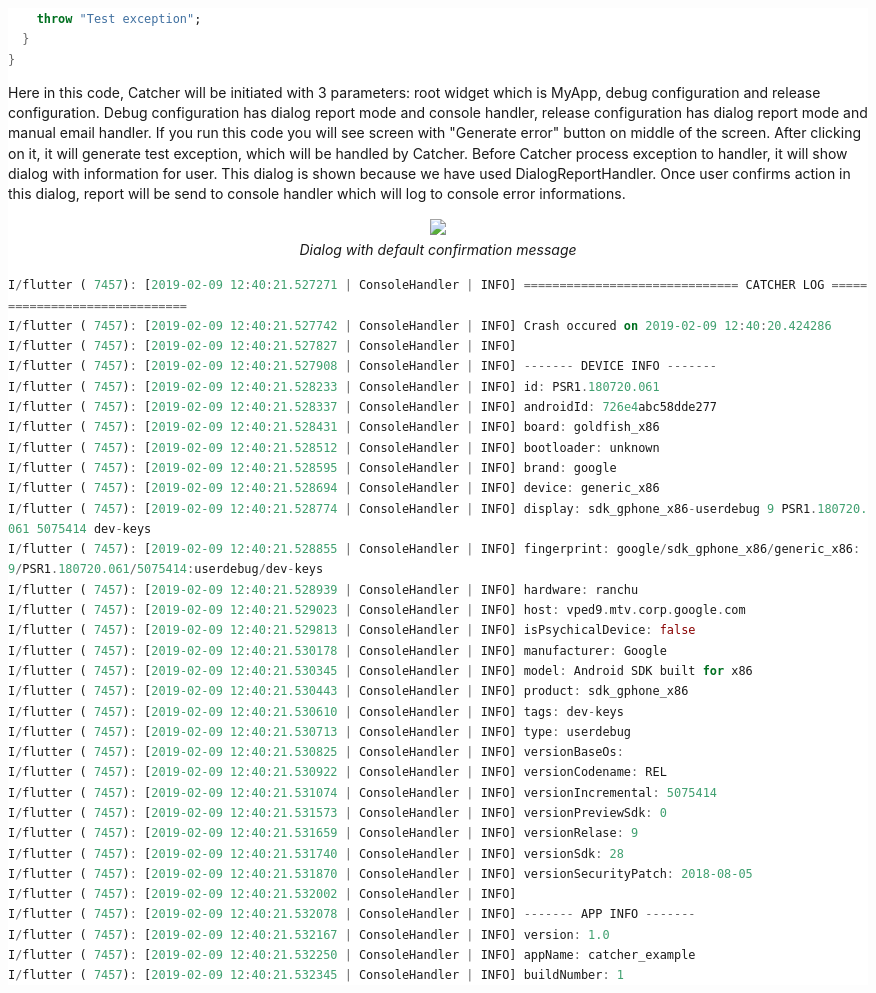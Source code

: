 ```dart
    throw "Test exception";
  }
}

```
Here in this code, Catcher will be initiated with 3 parameters: root widget which is MyApp, debug configuration and release configuration. 
Debug configuration has dialog report mode and console handler, release configuration has dialog report mode and manual email handler.
If you run this code you will see screen with "Generate error" button on middle of the screen. 
After clicking on it, it will generate test exception, which will be handled by Catcher. Before Catcher process exception to handler, it will
show dialog with information for user. This dialog is shown because we have used DialogReportHandler. Once user confirms action in this dialog,
report will be send to console handler which will log to console error informations.

<p align="center">
<img src="https://github.com/jhomlala/catcher/blob/master/screenshots/6.png" width="250px"> <br/> 
  <i>Dialog with default confirmation message</i>
</p>


  
```dart
I/flutter ( 7457): [2019-02-09 12:40:21.527271 | ConsoleHandler | INFO] ============================== CATCHER LOG ==============================
I/flutter ( 7457): [2019-02-09 12:40:21.527742 | ConsoleHandler | INFO] Crash occured on 2019-02-09 12:40:20.424286
I/flutter ( 7457): [2019-02-09 12:40:21.527827 | ConsoleHandler | INFO] 
I/flutter ( 7457): [2019-02-09 12:40:21.527908 | ConsoleHandler | INFO] ------- DEVICE INFO -------
I/flutter ( 7457): [2019-02-09 12:40:21.528233 | ConsoleHandler | INFO] id: PSR1.180720.061
I/flutter ( 7457): [2019-02-09 12:40:21.528337 | ConsoleHandler | INFO] androidId: 726e4abc58dde277
I/flutter ( 7457): [2019-02-09 12:40:21.528431 | ConsoleHandler | INFO] board: goldfish_x86
I/flutter ( 7457): [2019-02-09 12:40:21.528512 | ConsoleHandler | INFO] bootloader: unknown
I/flutter ( 7457): [2019-02-09 12:40:21.528595 | ConsoleHandler | INFO] brand: google
I/flutter ( 7457): [2019-02-09 12:40:21.528694 | ConsoleHandler | INFO] device: generic_x86
I/flutter ( 7457): [2019-02-09 12:40:21.528774 | ConsoleHandler | INFO] display: sdk_gphone_x86-userdebug 9 PSR1.180720.061 5075414 dev-keys
I/flutter ( 7457): [2019-02-09 12:40:21.528855 | ConsoleHandler | INFO] fingerprint: google/sdk_gphone_x86/generic_x86:9/PSR1.180720.061/5075414:userdebug/dev-keys
I/flutter ( 7457): [2019-02-09 12:40:21.528939 | ConsoleHandler | INFO] hardware: ranchu
I/flutter ( 7457): [2019-02-09 12:40:21.529023 | ConsoleHandler | INFO] host: vped9.mtv.corp.google.com
I/flutter ( 7457): [2019-02-09 12:40:21.529813 | ConsoleHandler | INFO] isPsychicalDevice: false
I/flutter ( 7457): [2019-02-09 12:40:21.530178 | ConsoleHandler | INFO] manufacturer: Google
I/flutter ( 7457): [2019-02-09 12:40:21.530345 | ConsoleHandler | INFO] model: Android SDK built for x86
I/flutter ( 7457): [2019-02-09 12:40:21.530443 | ConsoleHandler | INFO] product: sdk_gphone_x86
I/flutter ( 7457): [2019-02-09 12:40:21.530610 | ConsoleHandler | INFO] tags: dev-keys
I/flutter ( 7457): [2019-02-09 12:40:21.530713 | ConsoleHandler | INFO] type: userdebug
I/flutter ( 7457): [2019-02-09 12:40:21.530825 | ConsoleHandler | INFO] versionBaseOs: 
I/flutter ( 7457): [2019-02-09 12:40:21.530922 | ConsoleHandler | INFO] versionCodename: REL
I/flutter ( 7457): [2019-02-09 12:40:21.531074 | ConsoleHandler | INFO] versionIncremental: 5075414
I/flutter ( 7457): [2019-02-09 12:40:21.531573 | ConsoleHandler | INFO] versionPreviewSdk: 0
I/flutter ( 7457): [2019-02-09 12:40:21.531659 | ConsoleHandler | INFO] versionRelase: 9
I/flutter ( 7457): [2019-02-09 12:40:21.531740 | ConsoleHandler | INFO] versionSdk: 28
I/flutter ( 7457): [2019-02-09 12:40:21.531870 | ConsoleHandler | INFO] versionSecurityPatch: 2018-08-05
I/flutter ( 7457): [2019-02-09 12:40:21.532002 | ConsoleHandler | INFO] 
I/flutter ( 7457): [2019-02-09 12:40:21.532078 | ConsoleHandler | INFO] ------- APP INFO -------
I/flutter ( 7457): [2019-02-09 12:40:21.532167 | ConsoleHandler | INFO] version: 1.0
I/flutter ( 7457): [2019-02-09 12:40:21.532250 | ConsoleHandler | INFO] appName: catcher_example
I/flutter ( 7457): [2019-02-09 12:40:21.532345 | ConsoleHandler | INFO] buildNumber: 1
```